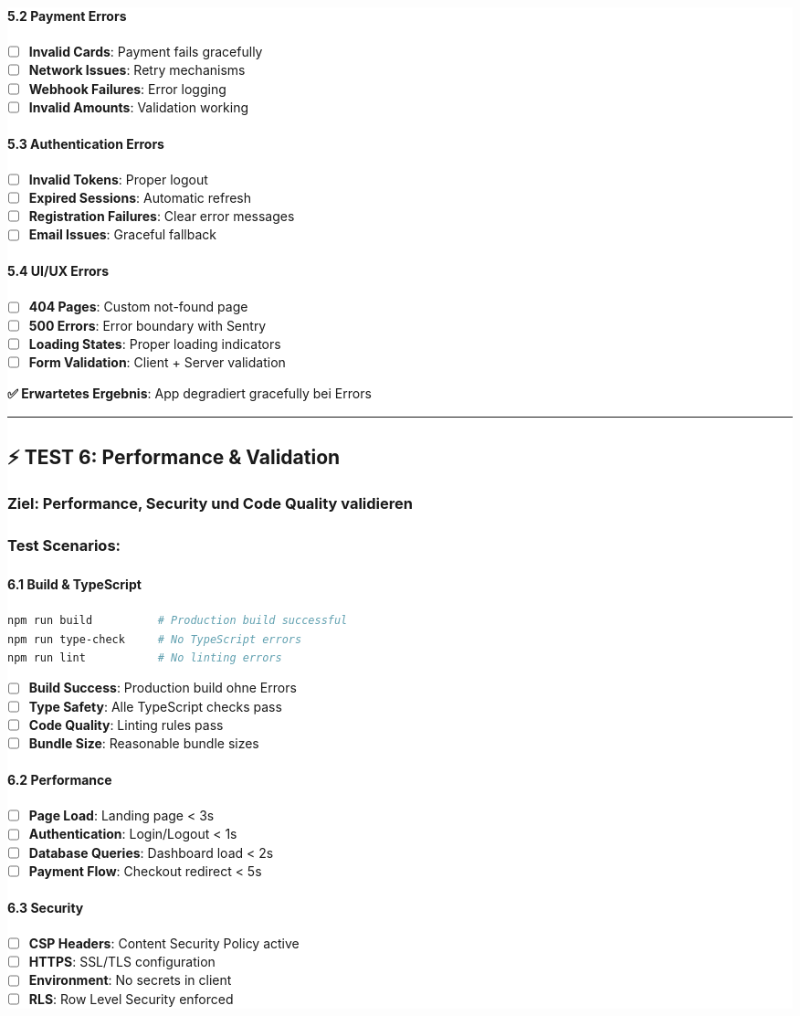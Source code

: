 #### **5.2 Payment Errors**
- [ ] **Invalid Cards**: Payment fails gracefully
- [ ] **Network Issues**: Retry mechanisms
- [ ] **Webhook Failures**: Error logging
- [ ] **Invalid Amounts**: Validation working

#### **5.3 Authentication Errors**
- [ ] **Invalid Tokens**: Proper logout
- [ ] **Expired Sessions**: Automatic refresh
- [ ] **Registration Failures**: Clear error messages
- [ ] **Email Issues**: Graceful fallback

#### **5.4 UI/UX Errors**  
- [ ] **404 Pages**: Custom not-found page
- [ ] **500 Errors**: Error boundary with Sentry
- [ ] **Loading States**: Proper loading indicators
- [ ] **Form Validation**: Client + Server validation

**✅ Erwartetes Ergebnis**: App degradiert gracefully bei Errors

---

## ⚡ **TEST 6: Performance & Validation**

### **Ziel**: Performance, Security und Code Quality validieren

### **Test Scenarios**:

#### **6.1 Build & TypeScript**
```bash
npm run build          # Production build successful
npm run type-check     # No TypeScript errors
npm run lint           # No linting errors
```
- [ ] **Build Success**: Production build ohne Errors
- [ ] **Type Safety**: Alle TypeScript checks pass
- [ ] **Code Quality**: Linting rules pass
- [ ] **Bundle Size**: Reasonable bundle sizes

#### **6.2 Performance**
- [ ] **Page Load**: Landing page < 3s
- [ ] **Authentication**: Login/Logout < 1s  
- [ ] **Database Queries**: Dashboard load < 2s
- [ ] **Payment Flow**: Checkout redirect < 5s

#### **6.3 Security**
- [ ] **CSP Headers**: Content Security Policy active
- [ ] **HTTPS**: SSL/TLS configuration
- [ ] **Environment**: No secrets in client
- [ ] **RLS**: Row Level Security enforced

